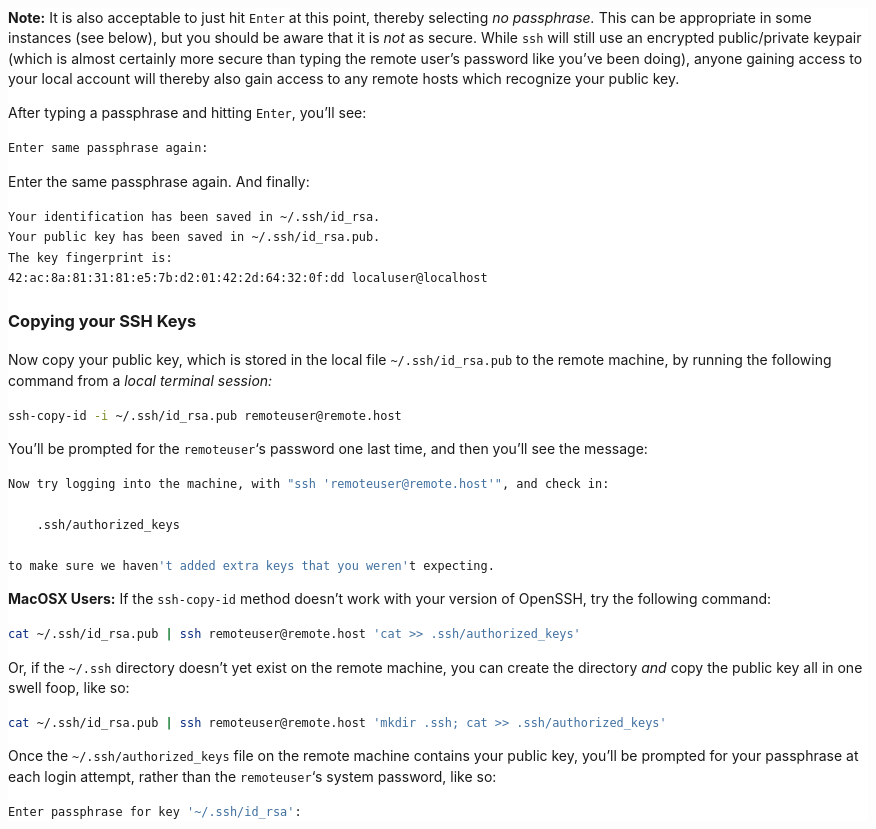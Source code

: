 **Note:** It is also acceptable to just hit `Enter` at this point, thereby selecting _no passphrase._ This can be appropriate in some instances (see below), but you should be aware that it is _not_ as secure. While `ssh` will still use an encrypted public/private keypair (which is almost certainly more secure than typing the remote user’s password like you’ve been doing), anyone gaining access to your local account will thereby also gain access to any remote hosts which recognize your public key.

After typing a passphrase and hitting `Enter`, you’ll see:

```bash
Enter same passphrase again:
```

Enter the same passphrase again. And finally:

```bash
Your identification has been saved in ~/.ssh/id_rsa.
Your public key has been saved in ~/.ssh/id_rsa.pub.
The key fingerprint is:
42:ac:8a:81:31:81:e5:7b:d2:01:42:2d:64:32:0f:dd localuser@localhost
```

### Copying your SSH Keys

Now copy your public key, which is stored in the local file `~/.ssh/id_rsa.pub` to the remote machine, by running the following command from a _local terminal session:_

```bash
ssh-copy-id -i ~/.ssh/id_rsa.pub remoteuser@remote.host
```

You’ll be prompted for the `remoteuser`‘s password one last time, and then you’ll see the message:

```bash
Now try logging into the machine, with "ssh 'remoteuser@remote.host'", and check in:

    .ssh/authorized_keys

to make sure we haven't added extra keys that you weren't expecting.
```

**MacOSX Users:** If the `ssh-copy-id` method doesn’t work with your version of OpenSSH, try the following command:

```bash
cat ~/.ssh/id_rsa.pub | ssh remoteuser@remote.host 'cat >> .ssh/authorized_keys'
```

Or, if the `~/.ssh` directory doesn’t yet exist on the remote machine, you can create the directory _and_ copy the public key all in one swell foop, like so:

```bash
cat ~/.ssh/id_rsa.pub | ssh remoteuser@remote.host 'mkdir .ssh; cat >> .ssh/authorized_keys'
```

Once the `~/.ssh/authorized_keys` file on the remote machine contains your public key, you’ll be prompted for your passphrase at each login attempt, rather than the `remoteuser`‘s system password, like so:

```bash
Enter passphrase for key '~/.ssh/id_rsa':
```
